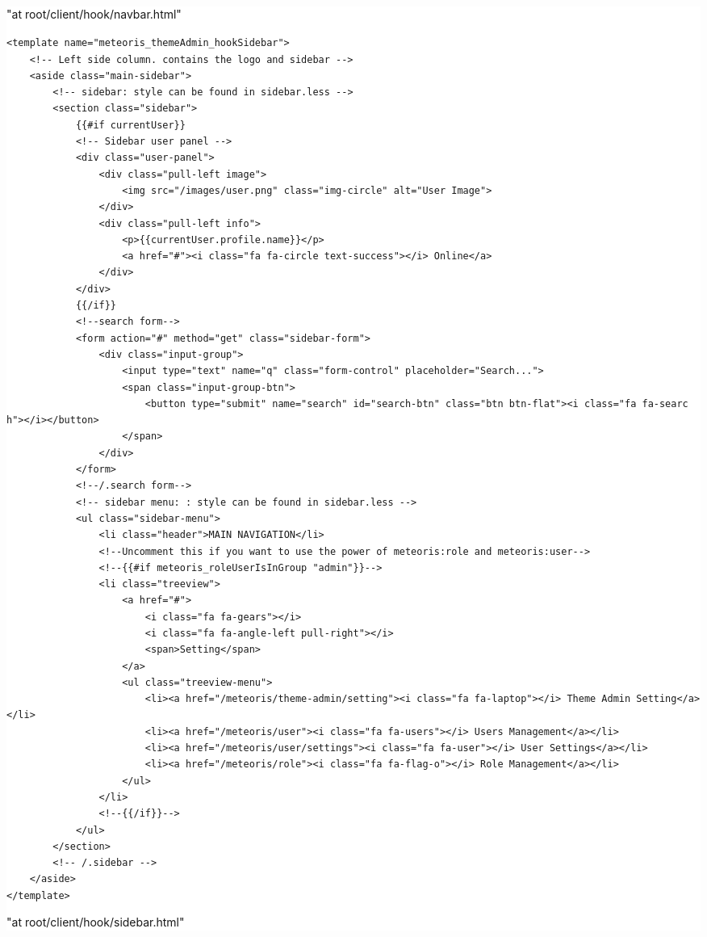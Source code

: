 ```
```
"at root/client/hook/navbar.html"

```
<template name="meteoris_themeAdmin_hookSidebar">
    <!-- Left side column. contains the logo and sidebar -->
    <aside class="main-sidebar">
        <!-- sidebar: style can be found in sidebar.less -->
        <section class="sidebar">
            {{#if currentUser}}
            <!-- Sidebar user panel -->
            <div class="user-panel">
                <div class="pull-left image">
                    <img src="/images/user.png" class="img-circle" alt="User Image">
                </div>
                <div class="pull-left info">
                    <p>{{currentUser.profile.name}}</p>
                    <a href="#"><i class="fa fa-circle text-success"></i> Online</a>
                </div>
            </div>
            {{/if}}
            <!--search form--> 
            <form action="#" method="get" class="sidebar-form">
                <div class="input-group">
                    <input type="text" name="q" class="form-control" placeholder="Search...">
                    <span class="input-group-btn">
                        <button type="submit" name="search" id="search-btn" class="btn btn-flat"><i class="fa fa-search"></i></button>
                    </span>
                </div>
            </form>
            <!--/.search form--> 
            <!-- sidebar menu: : style can be found in sidebar.less -->
            <ul class="sidebar-menu">
                <li class="header">MAIN NAVIGATION</li>
                <!--Uncomment this if you want to use the power of meteoris:role and meteoris:user-->
                <!--{{#if meteoris_roleUserIsInGroup "admin"}}-->
                <li class="treeview">
                    <a href="#">
                        <i class="fa fa-gears"></i>
                        <i class="fa fa-angle-left pull-right"></i>
                        <span>Setting</span>                                
                    </a>
                    <ul class="treeview-menu">                        
                        <li><a href="/meteoris/theme-admin/setting"><i class="fa fa-laptop"></i> Theme Admin Setting</a></li>                        
                        <li><a href="/meteoris/user"><i class="fa fa-users"></i> Users Management</a></li>                        
                        <li><a href="/meteoris/user/settings"><i class="fa fa-user"></i> User Settings</a></li>                                         
                        <li><a href="/meteoris/role"><i class="fa fa-flag-o"></i> Role Management</a></li>                                                
                    </ul>
                </li>
                <!--{{/if}}-->
            </ul>
        </section>
        <!-- /.sidebar -->
    </aside>        
</template>
```
"at root/client/hook/sidebar.html"
